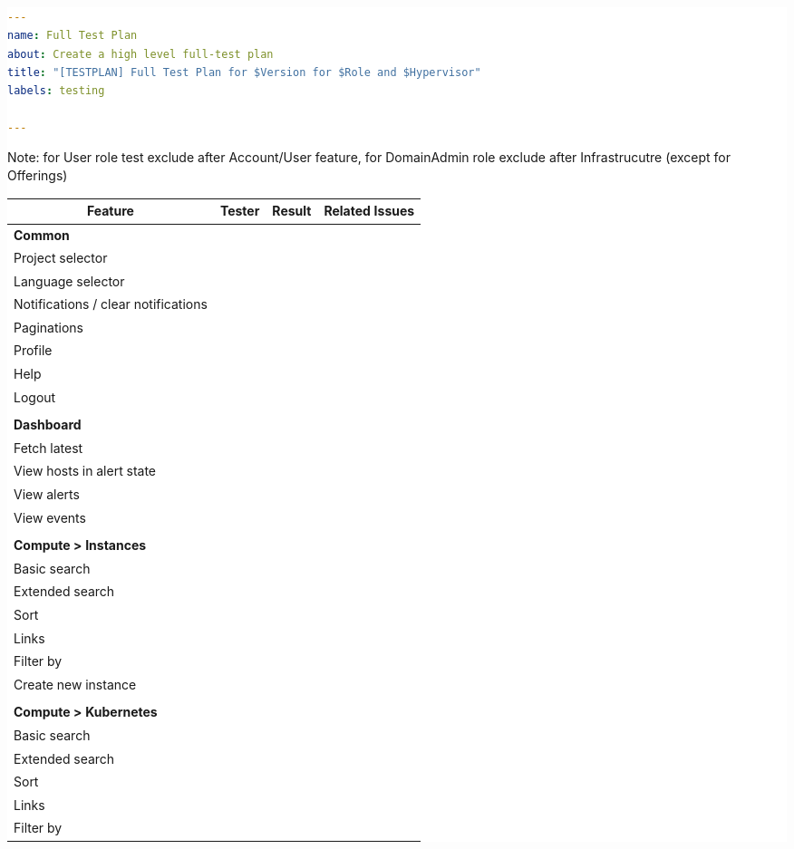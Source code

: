 ```yaml
---
name: Full Test Plan
about: Create a high level full-test plan
title: "[TESTPLAN] Full Test Plan for $Version for $Role and $Hypervisor"
labels: testing

---
```


Note: for User role test exclude after Account/User feature, for DomainAdmin role exclude after Infrastrucutre (except for Offerings)

| Feature | Tester | Result | Related Issues |
|---------------|--------|--------|----------------|
| **Common** | | | |
| Project selector | | | |
| Language selector | | | |
| Notifications / clear notifications | | | |
| Paginations | | | |
| Profile | | | |
| Help | | | |
| Logout | | | |
| | | | |
| **Dashboard** | | | |
| Fetch latest | | | |
| View hosts in alert state | || |
| View alerts | | | |
| View events | | | |
| | | | |
| **Compute > Instances** | | | |
| Basic search | | | |
| Extended search | | | |
| Sort | | | |
| Links | | | |
| Filter by | | | |
| Create new instance | || |
| | | | |
| **Compute > Kubernetes** | | | |
| Basic search | | | |
| Extended search | | | |
| Sort | | | |
| Links | | | |
| Filter by | | | |